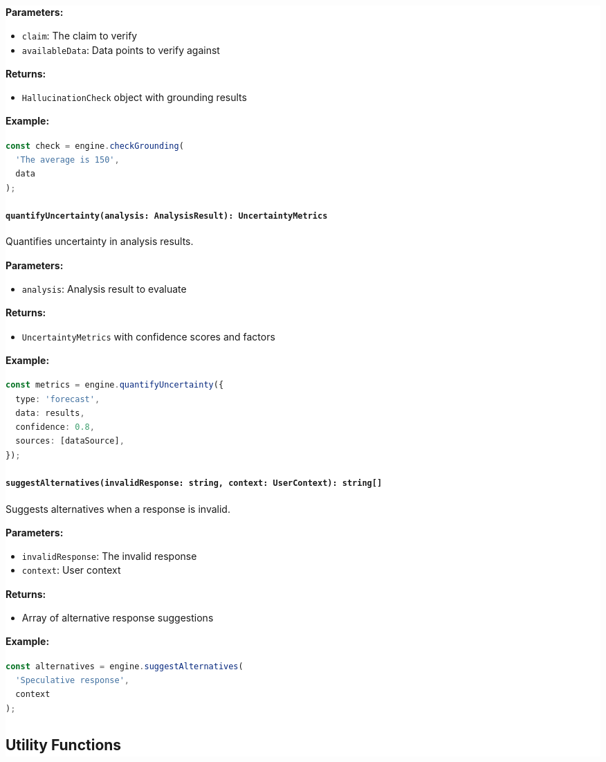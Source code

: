 **Parameters:**
- `claim`: The claim to verify
- `availableData`: Data points to verify against

**Returns:**
- `HallucinationCheck` object with grounding results

**Example:**
```typescript
const check = engine.checkGrounding(
  'The average is 150',
  data
);
```

#### `quantifyUncertainty(analysis: AnalysisResult): UncertaintyMetrics`

Quantifies uncertainty in analysis results.

**Parameters:**
- `analysis`: Analysis result to evaluate

**Returns:**
- `UncertaintyMetrics` with confidence scores and factors

**Example:**
```typescript
const metrics = engine.quantifyUncertainty({
  type: 'forecast',
  data: results,
  confidence: 0.8,
  sources: [dataSource],
});
```

#### `suggestAlternatives(invalidResponse: string, context: UserContext): string[]`

Suggests alternatives when a response is invalid.

**Parameters:**
- `invalidResponse`: The invalid response
- `context`: User context

**Returns:**
- Array of alternative response suggestions

**Example:**
```typescript
const alternatives = engine.suggestAlternatives(
  'Speculative response',
  context
);
```

## Utility Functions
